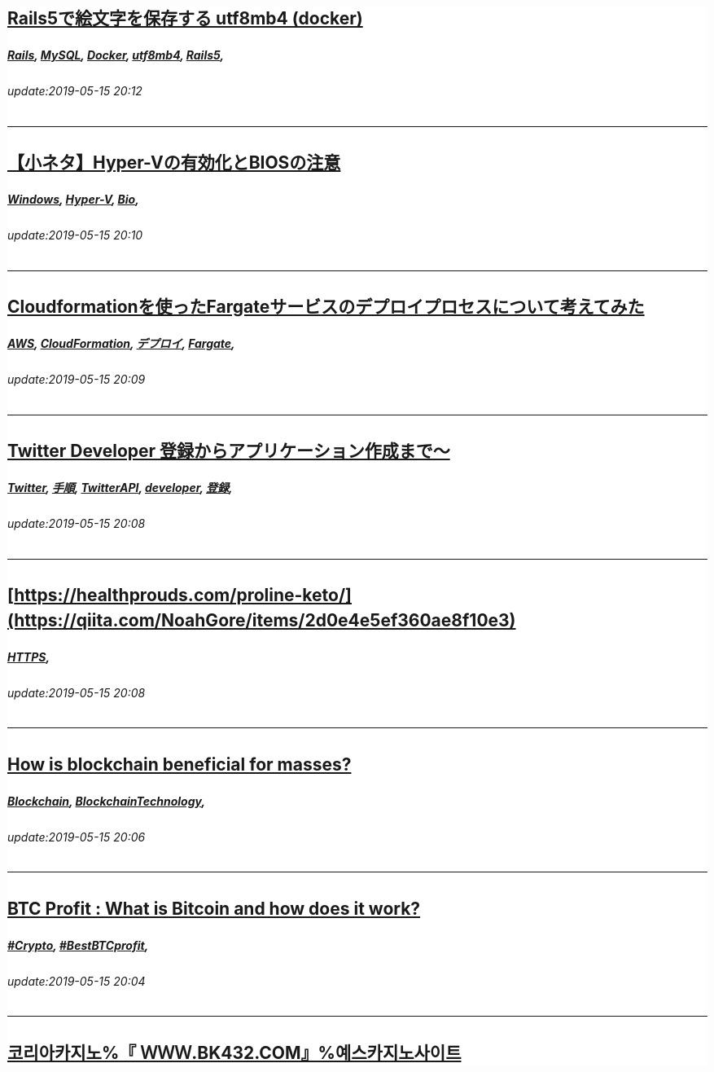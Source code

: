 ## [Rails5で絵文字を保存する utf8mb4 (docker)](https://qiita.com/jonnyjonnyj1397/items/471159741b313891e355)
##### [Rails](https://qiita.com/tags/Rails), [MySQL](https://qiita.com/tags/MySQL), [Docker](https://qiita.com/tags/Docker), [utf8mb4](https://qiita.com/tags/utf8mb4), [Rails5](https://qiita.com/tags/Rails5), 
###### update:2019-05-15 20:12
---
## [【小ネタ】Hyper-Vの有効化とBIOSの注意](https://qiita.com/gat3ta/items/47bf15406b8787cf194a)
##### [Windows](https://qiita.com/tags/Windows), [Hyper-V](https://qiita.com/tags/Hyper-V), [Bio](https://qiita.com/tags/Bio), 
###### update:2019-05-15 20:10
---
## [Cloudformationを使ったFargateサービスのデプロイプロセスについて考えてみた](https://qiita.com/nyasba/items/26ebcba9858d4f722aba)
##### [AWS](https://qiita.com/tags/AWS), [CloudFormation](https://qiita.com/tags/CloudFormation), [デプロイ](https://qiita.com/tags/デプロイ), [Fargate](https://qiita.com/tags/Fargate), 
###### update:2019-05-15 20:09
---
## [Twitter Developer 登録からアプリケーション作成まで〜](https://qiita.com/kei2ro/items/17fac4502119e9918763)
##### [Twitter](https://qiita.com/tags/Twitter), [手順](https://qiita.com/tags/手順), [TwitterAPI](https://qiita.com/tags/TwitterAPI), [developer](https://qiita.com/tags/developer), [登録](https://qiita.com/tags/登録), 
###### update:2019-05-15 20:08
---
## [https://healthprouds.com/proline-keto/](https://qiita.com/NoahGore/items/2d0e4e5ef360ae8f10e3)
##### [HTTPS](https://qiita.com/tags/HTTPS), 
###### update:2019-05-15 20:08
---
## [How is blockchain beneficial for masses?](https://qiita.com/linneadevis/items/b409e92a2f68dbaa2480)
##### [Blockchain](https://qiita.com/tags/Blockchain), [BlockchainTechnology](https://qiita.com/tags/BlockchainTechnology), 
###### update:2019-05-15 20:06
---
## [ BTC Profit : What is Bitcoin and how does it work?](https://qiita.com/wolfgaackerma/items/02efc90c9a1ecf842e3c)
##### [#Crypto](https://qiita.com/tags/#Crypto), [#BestBTCprofit](https://qiita.com/tags/#BestBTCprofit), 
###### update:2019-05-15 20:04
---
## [코리아카지노%『 ＷＷＷ.BK432.COM』%예스카지노사이트](https://qiita.com/ujhyteswas8/items/27a023ff71512ff10834)